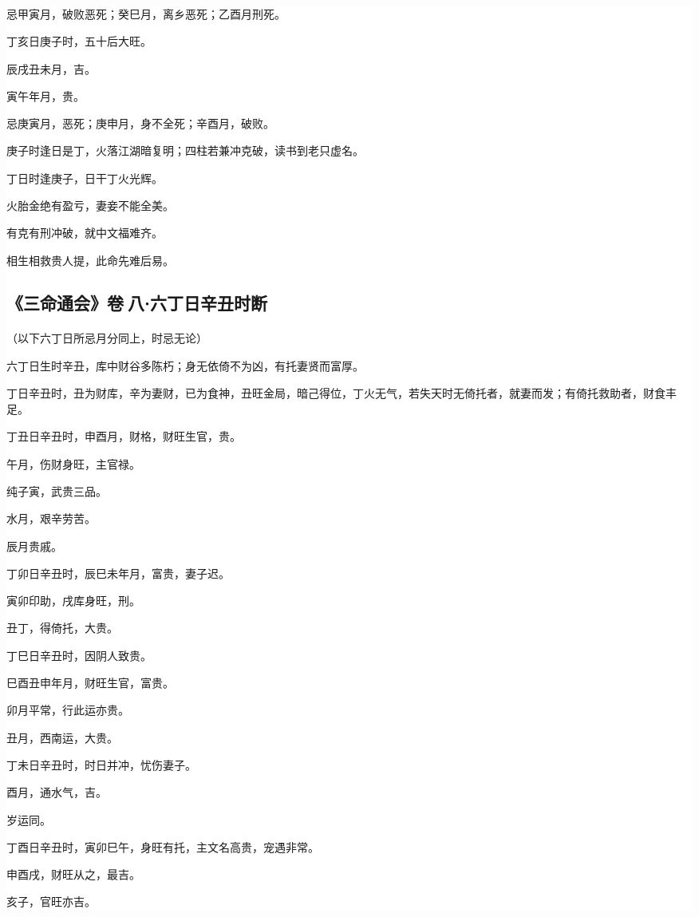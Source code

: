 忌甲寅月，破败恶死；癸巳月，离乡恶死；乙酉月刑死。

丁亥日庚子时，五十后大旺。

辰戌丑未月，吉。

寅午年月，贵。

忌庚寅月，恶死；庚申月，身不全死；辛酉月，破败。

庚子时逢日是丁，火落江湖暗复明；四柱若兼冲克破，读书到老只虚名。

丁日时逢庚子，日干丁火光辉。

火胎金绝有盈亏，妻妾不能全美。

有克有刑冲破，就中文福难齐。

相生相救贵人提，此命先难后易。

## 《三命通会》卷 八·六丁日辛丑时断

（以下六丁日所忌月分同上，时忌无论）

六丁日生时辛丑，库中财谷多陈朽；身无依倚不为凶，有托妻贤而富厚。

丁日辛丑时，丑为财库，辛为妻财，已为食神，丑旺金局，暗己得位，丁火无气，若失天时无倚托者，就妻而发；有倚托救助者，财食丰足。

丁丑日辛丑时，申酉月，财格，财旺生官，贵。

午月，伤财身旺，主官禄。

纯子寅，武贵三品。

水月，艰辛劳苦。

辰月贵戚。

丁卯日辛丑时，辰巳未年月，富贵，妻子迟。

寅卯印助，戌库身旺，刑。

丑丁，得倚托，大贵。

丁巳日辛丑时，因阴人致贵。

巳酉丑申年月，财旺生官，富贵。

卯月平常，行此运亦贵。

丑月，西南运，大贵。

丁未日辛丑时，时日并冲，忧伤妻子。

酉月，通水气，吉。

岁运同。

丁酉日辛丑时，寅卯巳午，身旺有托，主文名高贵，宠遇非常。

申酉戌，财旺从之，最吉。

亥子，官旺亦吉。

